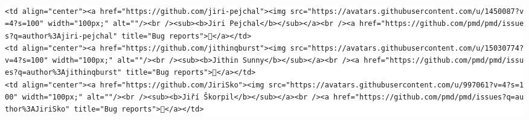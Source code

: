     <td align="center"><a href="https://github.com/jiri-pejchal"><img src="https://avatars.githubusercontent.com/u/1450087?v=4?s=100" width="100px;" alt=""/><br /><sub><b>Jiri Pejchal</b></sub></a><br /><a href="https://github.com/pmd/pmd/issues?q=author%3Ajiri-pejchal" title="Bug reports">🐛</a></td>
    <td align="center"><a href="https://github.com/jithinqburst"><img src="https://avatars.githubusercontent.com/u/15030774?v=4?s=100" width="100px;" alt=""/><br /><sub><b>Jithin Sunny</b></sub></a><br /><a href="https://github.com/pmd/pmd/issues?q=author%3Ajithinqburst" title="Bug reports">🐛</a></td>
    <td align="center"><a href="https://github.com/JiriSko"><img src="https://avatars.githubusercontent.com/u/997061?v=4?s=100" width="100px;" alt=""/><br /><sub><b>Jiří Škorpil</b></sub></a><br /><a href="https://github.com/pmd/pmd/issues?q=author%3AJiriSko" title="Bug reports">🐛</a></td>
